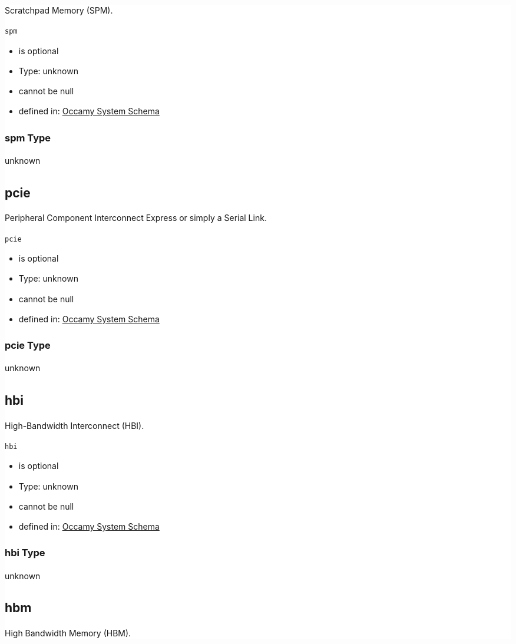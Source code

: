 Scratchpad Memory (SPM).

`spm`

*   is optional

*   Type: unknown

*   cannot be null

*   defined in: [Occamy System Schema](occamy-properties-spm.md "http://pulp-platform.org/snitch/occamy.schema.json#/properties/spm")

### spm Type

unknown

## pcie

Peripheral Component Interconnect Express or simply a Serial Link.

`pcie`

*   is optional

*   Type: unknown

*   cannot be null

*   defined in: [Occamy System Schema](occamy-properties-pcie.md "http://pulp-platform.org/snitch/occamy.schema.json#/properties/pcie")

### pcie Type

unknown

## hbi

High-Bandwidth Interconnect (HBI).

`hbi`

*   is optional

*   Type: unknown

*   cannot be null

*   defined in: [Occamy System Schema](occamy-properties-hbi.md "http://pulp-platform.org/snitch/occamy.schema.json#/properties/hbi")

### hbi Type

unknown

## hbm

High Bandwidth Memory (HBM).
